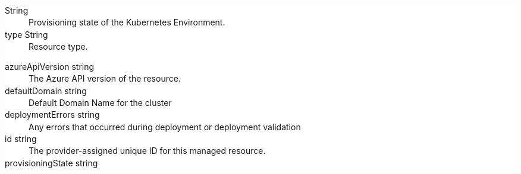 </span>
        <span class="property-indicator"></span>
        <span class="property-type">String</span>
    </dt>
    <dd>Provisioning state of the Kubernetes Environment.</dd><dt class="property-"
            title="">
        <span id="type_java">
<a data-swiftype-name="resource-property" data-swiftype-type="text" href="#type_java" style="color: inherit; text-decoration: inherit;">type</a>
</span>
        <span class="property-indicator"></span>
        <span class="property-type">String</span>
    </dt>
    <dd>Resource type.</dd></dl>
</pulumi-choosable>
</div>

<div>
<pulumi-choosable type="language" values="javascript,typescript">
<dl class="resources-properties"><dt class="property-"
            title="">
        <span id="azureapiversion_nodejs">
<a data-swiftype-name="resource-property" data-swiftype-type="text" href="#azureapiversion_nodejs" style="color: inherit; text-decoration: inherit;">azure<wbr>Api<wbr>Version</a>
</span>
        <span class="property-indicator"></span>
        <span class="property-type">string</span>
    </dt>
    <dd>The Azure API version of the resource.</dd><dt class="property-"
            title="">
        <span id="defaultdomain_nodejs">
<a data-swiftype-name="resource-property" data-swiftype-type="text" href="#defaultdomain_nodejs" style="color: inherit; text-decoration: inherit;">default<wbr>Domain</a>
</span>
        <span class="property-indicator"></span>
        <span class="property-type">string</span>
    </dt>
    <dd>Default Domain Name for the cluster</dd><dt class="property-"
            title="">
        <span id="deploymenterrors_nodejs">
<a data-swiftype-name="resource-property" data-swiftype-type="text" href="#deploymenterrors_nodejs" style="color: inherit; text-decoration: inherit;">deployment<wbr>Errors</a>
</span>
        <span class="property-indicator"></span>
        <span class="property-type">string</span>
    </dt>
    <dd>Any errors that occurred during deployment or deployment validation</dd><dt class="property-"
            title="">
        <span id="id_nodejs">
<a data-swiftype-name="resource-property" data-swiftype-type="text" href="#id_nodejs" style="color: inherit; text-decoration: inherit;">id</a>
</span>
        <span class="property-indicator"></span>
        <span class="property-type">string</span>
    </dt>
    <dd>The provider-assigned unique ID for this managed resource.</dd><dt class="property-"
            title="">
        <span id="provisioningstate_nodejs">
<a data-swiftype-name="resource-property" data-swiftype-type="text" href="#provisioningstate_nodejs" style="color: inherit; text-decoration: inherit;">provisioning<wbr>State</a>
</span>
        <span class="property-indicator"></span>
        <span class="property-type">string</span>
    </dt>